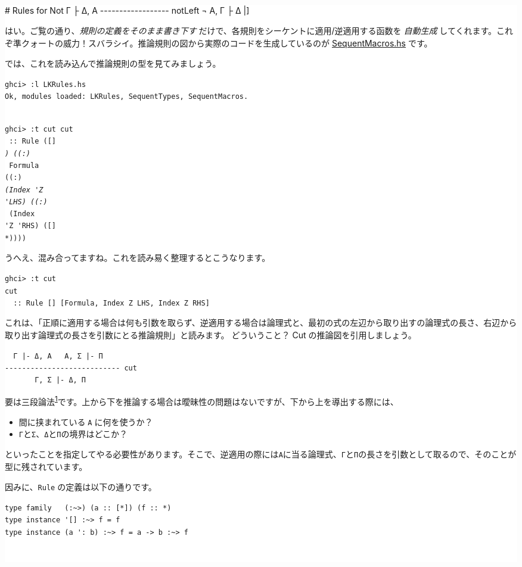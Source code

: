 <span class="fu">#</span> <span class="dt">Rules</span> for <span class="dt">Not</span>
      Γ ├ Δ, <span class="dt">A</span>
<span class="fu">------------------</span> notLeft
 ¬ <span class="dt">A</span>, Γ ├ Δ
<span class="fu">|</span>]</code></pre>
<p>はい。ご覧の通り、<em>規則の定義をそのまま書き下す</em> だけで、各規則をシーケントに適用/逆適用する函数を <em>自動生成</em> してくれます。これぞ準クォートの威力！スバラシイ。推論規則の図から実際のコードを生成しているのが <a href="http://gitweb.konn-san.com/repo/logic/blob/master/SequentMacros.hs">SequentMacros.hs</a> です。</p>
<p>では、これを読み込んで推論規則の型を見てみましょう。</p>
<pre class="sourceCode haskell"><code class="sourceCode haskell">ghci<span class="fu">&gt;</span> <span class="fu">:</span>l LKRules.hs
<span class="dt">Ok</span>, modules loaded<span class="fu">:</span> <span class="dt">LKRules</span>, <span class="dt">SequentTypes</span>, <span class="dt">SequentMacros</span><span class="fu">.</span>

ghci<span class="fu">&gt;</span> <span class="fu">:</span>t cut
cut
<span class="ot">  ::</span> <span class="dt">Rule</span>
       ([] <span class="fu">*</span>)
       ((<span class="fu">:</span>)
          <span class="fu">*</span> <span class="dt">Formula</span> ((<span class="fu">:</span>) <span class="fu">*</span> (<span class="dt">Index</span> <span class="ch">&#39;Z &#39;</span><span class="dt">LHS</span>) ((<span class="fu">:</span>) <span class="fu">*</span> (<span class="dt">Index</span> <span class="ch">&#39;Z &#39;</span><span class="dt">RHS</span>) ([] <span class="fu">*</span>))))</code></pre>
<p>うへえ、混み合ってますね。これを読み易く整理するとこうなります。</p>
<pre class="sourceCode haskell"><code class="sourceCode haskell">ghci<span class="fu">&gt;</span> <span class="fu">:</span>t cut
cut
<span class="ot">  ::</span> <span class="dt">Rule</span> [] [<span class="dt">Formula</span>, <span class="dt">Index</span> <span class="dt">Z</span> <span class="dt">LHS</span>, <span class="dt">Index</span> <span class="dt">Z</span> <span class="dt">RHS</span>]</code></pre>
<p>これは、「正順に適用する場合は何も引数を取らず、逆適用する場合は論理式と、最初の式の左辺から取り出すの論理式の長さ、右辺から取り出す論理式の長さを引数にとる推論規則」と読みます。 どういうこと？ Cut の推論図を引用しましょう。</p>
<pre><code>  Γ |- Δ, A   A, Σ |- Π
--------------------------- cut
       Γ, Σ |- Δ, Π</code></pre>
<p>要は三段論法<sup><a href="#fn1" class="footnoteRef" id="fnref1">1</a></sup>です。上から下を推論する場合は曖昧性の問題はないですが、下から上を導出する際には、</p>
<ul>
<li>間に挟まれている <code>A</code> に何を使うか？</li>
<li><code>Γ</code>と<code>Σ</code>、<code>Δ</code>と<code>Π</code>の境界はどこか？</li>
</ul>
<p>といったことを指定してやる必要性があります。そこで、逆適用の際には<code>A</code>に当る論理式、<code>Γ</code>と<code>Π</code>の長さを引数として取るので、そのことが型に残されています。</p>
<p>因みに、<code>Rule</code> の定義は以下の通りです。</p>
<pre class="sourceCode haskell"><code class="sourceCode haskell"><span class="kw">type</span> family   (<span class="fu">:~&gt;</span>) (<span class="ot">a ::</span> [<span class="fu">*</span>]) (<span class="ot">f ::</span> <span class="fu">*</span>)
<span class="kw">type</span> <span class="kw">instance</span> <span class="ch">&#39;[] :~&gt; f = f</span>
<span class="kw">type</span> <span class="kw">instance</span> (a <span class="ch">&#39;: b) :~&gt; f = a -&gt; b :~&gt; f</span>
